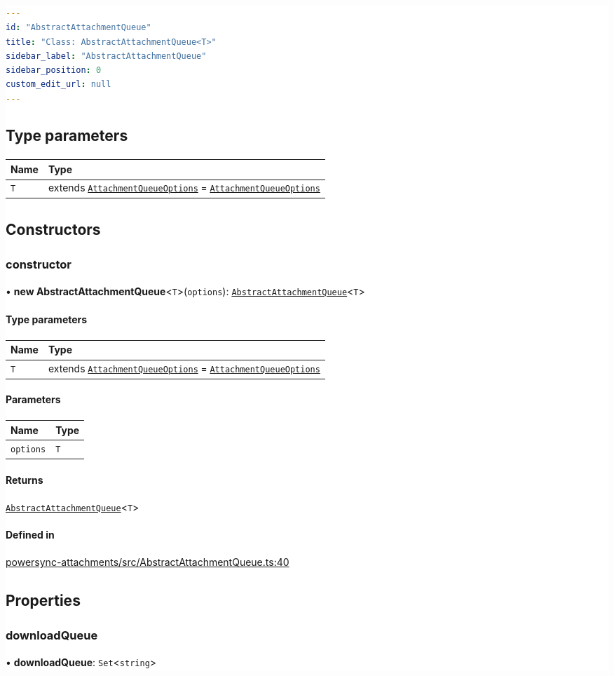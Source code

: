 ```yaml
---
id: "AbstractAttachmentQueue"
title: "Class: AbstractAttachmentQueue<T>"
sidebar_label: "AbstractAttachmentQueue"
sidebar_position: 0
custom_edit_url: null
---
```


## Type parameters

| Name | Type |
| :------ | :------ |
| `T` | extends [`AttachmentQueueOptions`](../interfaces/AttachmentQueueOptions.md) = [`AttachmentQueueOptions`](../interfaces/AttachmentQueueOptions.md) |

## Constructors

### constructor

• **new AbstractAttachmentQueue**<`T`\>(`options`): [`AbstractAttachmentQueue`](AbstractAttachmentQueue.md)<`T`\>

#### Type parameters

| Name | Type |
| :------ | :------ |
| `T` | extends [`AttachmentQueueOptions`](../interfaces/AttachmentQueueOptions.md) = [`AttachmentQueueOptions`](../interfaces/AttachmentQueueOptions.md) |

#### Parameters

| Name | Type |
| :------ | :------ |
| `options` | `T` |

#### Returns

[`AbstractAttachmentQueue`](AbstractAttachmentQueue.md)<`T`\>

#### Defined in

[powersync-attachments/src/AbstractAttachmentQueue.ts:40](https://github.com/powersync-ja/powersync-react-native-sdk/blob/65a3c12/packages/powersync-attachments/src/AbstractAttachmentQueue.ts#L40)

## Properties

### downloadQueue

• **downloadQueue**: `Set`<`string`\>

